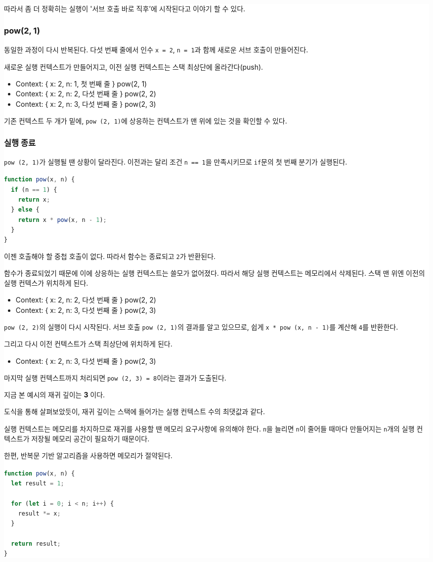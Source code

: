 따라서 좀 더 정확히는 실행이 '서브 호출 바로 직후’에 시작된다고 이야기 할 수 있다.

### pow(2, 1)

동일한 과정이 다시 반복된다. 다섯 번째 줄에서 인수 `x = 2`, `n = 1`과 함께 새로운 서브 호출이 만들어진다.

새로운 실행 컨텍스트가 만들어지고, 이전 실행 컨텍스트는 스택 최상단에 올라간다(push).

* Context: { x: 2, n: 1, 첫 번째 줄 } pow(2, 1)
* Context: { x: 2, n: 2, 다섯 번째 줄 } pow(2, 2)
* Context: { x: 2, n: 3, 다섯 번째 줄 } pow(2, 3)

기존 컨텍스트 두 개가 밑에, `pow (2, 1)`에 상응하는 컨텍스트가 맨 위에 있는 것을 확인할 수 있다.

### 실행 종료

`pow (2, 1)`가 실행될 땐 상황이 달라진다. 이전과는 달리 조건 `n == 1`을 만족시키므로 `if`문의 첫 번째 분기가 실행된다.

```javascript
function pow(x, n) {
  if (n == 1) {
    return x;
  } else {
    return x * pow(x, n - 1);
  }
}
```

이젠 호출해야 할 중첩 호출이 없다. 따라서 함수는 종료되고 `2`가 반환된다.

함수가 종료되었기 때문에 이에 상응하는 실행 컨텍스트는 쓸모가 없어졌다. 따라서 해당 실행 컨텍스트는 메모리에서 삭제된다. 스택 맨 위엔 이전의 실행 컨텍스가 위치하게 된다.

* Context: { x: 2, n: 2, 다섯 번째 줄 } pow(2, 2)
* Context: { x: 2, n: 3, 다섯 번째 줄 } pow(2, 3)

`pow (2, 2)`의 실행이 다시 시작된다. 서브 호출 `pow (2, 1)`의 결과를 알고 있으므로, 쉽게 `x * pow (x, n - 1)`를 계산해 `4`를 반환한다.

그리고 다시 이전 컨텍스트가 스택 최상단에 위치하게 된다.

* Context: { x: 2, n: 3, 다섯 번째 줄 } pow(2, 3)

마지막 실행 컨텍스트까지 처리되면 `pow (2, 3) = 8`이라는 결과가 도출된다.

지금 본 예시의 재귀 깊이는 **3** 이다.

도식을 통해 살펴보았듯이, 재귀 깊이는 스택에 들어가는 실행 컨텍스트 수의 최댓값과 같다.

실행 컨텍스트는 메모리를 차지하므로 재귀를 사용할 땐 메모리 요구사항에 유의해야 한다. `n`을 늘리면 `n`이 줄어들 때마다 만들어지는 `n`개의 실행 컨텍스트가 저장될 메모리 공간이 필요하기 때문이다.

한편, 반복문 기반 알고리즘을 사용하면 메모리가 절약된다.

```javascript
function pow(x, n) {
  let result = 1;

  for (let i = 0; i < n; i++) {
    result *= x;
  }

  return result;
}
```
